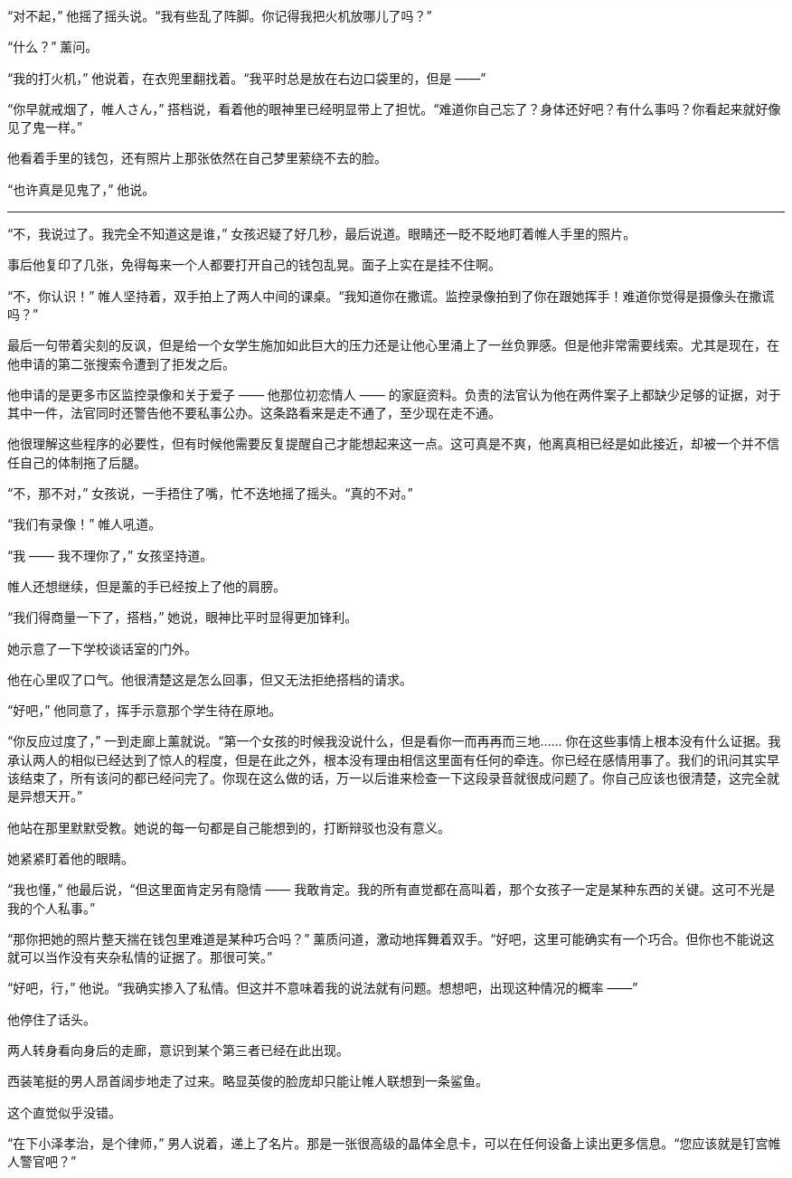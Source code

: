 “对不起，” 他摇了摇头说。“我有些乱了阵脚。你记得我把火机放哪儿了吗？”

“什么？” 薰问。

“我的打火机，” 他说着，在衣兜里翻找着。“我平时总是放在右边口袋里的，但是 ——”

“你早就戒烟了，帷人さん，” 搭档说，看着他的眼神里已经明显带上了担忧。“难道你自己忘了？身体还好吧？有什么事吗？你看起来就好像见了鬼一样。”

他看着手里的钱包，还有照片上那张依然在自己梦里萦绕不去的脸。

“也许真是见鬼了，” 他说。

---

“不，我说过了。我完全不知道这是谁，” 女孩迟疑了好几秒，最后说道。眼睛还一眨不眨地盯着帷人手里的照片。

事后他复印了几张，免得每来一个人都要打开自己的钱包乱晃。面子上实在是挂不住啊。

“不，你认识！” 帷人坚持着，双手拍上了两人中间的课桌。“我知道你在撒谎。监控录像拍到了你在跟她挥手！难道你觉得是摄像头在撒谎吗？”

最后一句带着尖刻的反讽，但是给一个女学生施加如此巨大的压力还是让他心里涌上了一丝负罪感。但是他非常需要线索。尤其是现在，在他申请的第二张搜索令遭到了拒发之后。

他申请的是更多市区监控录像和关于爱子 —— 他那位初恋情人 —— 的家庭资料。负责的法官认为他在两件案子上都缺少足够的证据，对于其中一件，法官同时还警告他不要私事公办。这条路看来是走不通了，至少现在走不通。

他很理解这些程序的必要性，但有时候他需要反复提醒自己才能想起来这一点。这可真是不爽，他离真相已经是如此接近，却被一个并不信任自己的体制拖了后腿。

“不，那不对，” 女孩说，一手捂住了嘴，忙不迭地摇了摇头。“真的不对。”

“我们有录像！” 帷人吼道。

“我 —— 我不理你了，” 女孩坚持道。

帷人还想继续，但是薰的手已经按上了他的肩膀。

“我们得商量一下了，搭档，” 她说，眼神比平时显得更加锋利。

她示意了一下学校谈话室的门外。

他在心里叹了口气。他很清楚这是怎么回事，但又无法拒绝搭档的请求。

“好吧，” 他同意了，挥手示意那个学生待在原地。

“你反应过度了，” 一到走廊上薰就说。“第一个女孩的时候我没说什么，但是看你一而再再而三地…… 你在这些事情上根本没有什么证据。我承认两人的相似已经达到了惊人的程度，但是在此之外，根本没有理由相信这里面有任何的牵连。你已经在感情用事了。我们的讯问其实早该结束了，所有该问的都已经问完了。你现在这么做的话，万一以后谁来检查一下这段录音就很成问题了。你自己应该也很清楚，这完全就是异想天开。”

他站在那里默默受教。她说的每一句都是自己能想到的，打断辩驳也没有意义。

她紧紧盯着他的眼睛。

“我也懂，” 他最后说，“但这里面肯定另有隐情 —— 我敢肯定。我的所有直觉都在高叫着，那个女孩子一定是某种东西的关键。这可不光是我的个人私事。”

“那你把她的照片整天揣在钱包里难道是某种巧合吗？” 薰质问道，激动地挥舞着双手。“好吧，这里可能确实有一个巧合。但你也不能说这就可以当作没有夹杂私情的证据了。那很可笑。”

“好吧，行，” 他说。“我确实掺入了私情。但这并不意味着我的说法就有问题。想想吧，出现这种情况的概率 ——”

他停住了话头。

两人转身看向身后的走廊，意识到某个第三者已经在此出现。

西装笔挺的男人昂首阔步地走了过来。略显英俊的脸庞却只能让帷人联想到一条鲨鱼。

这个直觉似乎没错。

“在下小泽孝治，是个律师，” 男人说着，递上了名片。那是一张很高级的晶体全息卡，可以在任何设备上读出更多信息。“您应该就是钉宫帷人警官吧？”
